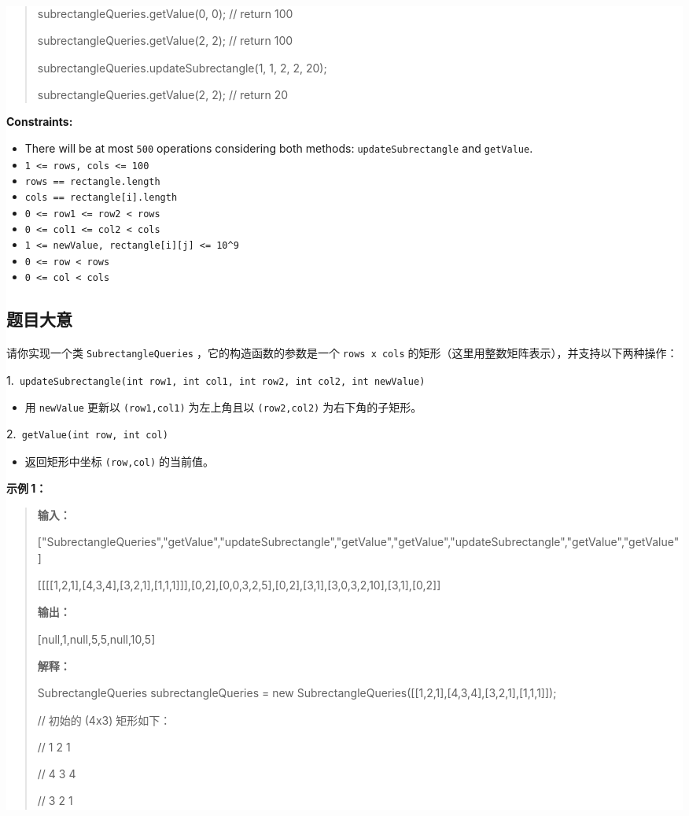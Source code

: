 > 
> subrectangleQueries.getValue(0, 0); // return 100
> 
> subrectangleQueries.getValue(2, 2); // return 100
> 
> subrectangleQueries.updateSubrectangle(1, 1, 2, 2, 20);
> 
> subrectangleQueries.getValue(2, 2); // return 20

**Constraints:**

  * There will be at most `500` operations considering both methods: `updateSubrectangle` and `getValue`.
  * `1 <= rows, cols <= 100`
  * `rows == rectangle.length`
  * `cols == rectangle[i].length`
  * `0 <= row1 <= row2 < rows`
  * `0 <= col1 <= col2 < cols`
  * `1 <= newValue, rectangle[i][j] <= 10^9`
  * `0 <= row < rows`
  * `0 <= col < cols`


## 题目大意

请你实现一个类 `SubrectangleQueries` ，它的构造函数的参数是一个 `rows x cols`
的矩形（这里用整数矩阵表示），并支持以下两种操作：

1.` updateSubrectangle(int row1, int col1, int row2, int col2, int newValue)`

  * 用 `newValue` 更新以 `(row1,col1)` 为左上角且以 `(row2,col2)` 为右下角的子矩形。

2.` getValue(int row, int col)`

  * 返回矩形中坐标 `(row,col)` 的当前值。



**示例 1：**

> 
> 
> 
> 
> 
> **输入：**
> 
> ["SubrectangleQueries","getValue","updateSubrectangle","getValue","getValue","updateSubrectangle","getValue","getValue"]
> 
> [[[[1,2,1],[4,3,4],[3,2,1],[1,1,1]]],[0,2],[0,0,3,2,5],[0,2],[3,1],[3,0,3,2,10],[3,1],[0,2]]
> 
> **输出：**
> 
> [null,1,null,5,5,null,10,5]
> 
> **解释：**
> 
> SubrectangleQueries subrectangleQueries = new SubrectangleQueries([[1,2,1],[4,3,4],[3,2,1],[1,1,1]]);  
> 
> // 初始的 (4x3) 矩形如下：
> 
> // 1 2 1
> 
> // 4 3 4
> 
> // 3 2 1